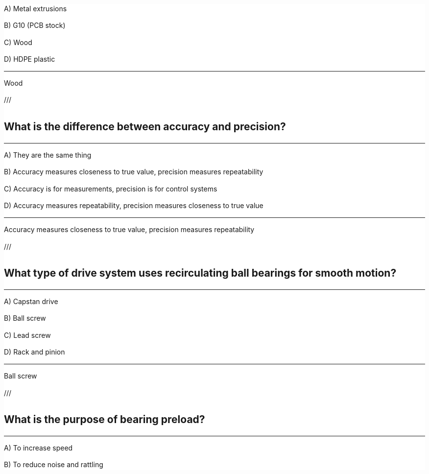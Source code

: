
A) Metal extrusions

B) G10 (PCB stock)

C) Wood

D) HDPE plastic

---

Wood

///

## What is the difference between accuracy and precision?

---

A) They are the same thing

B) Accuracy measures closeness to true value, precision measures repeatability

C) Accuracy is for measurements, precision is for control systems

D) Accuracy measures repeatability, precision measures closeness to true value

---

Accuracy measures closeness to true value, precision measures repeatability

///

## What type of drive system uses recirculating ball bearings for smooth motion?

---

A) Capstan drive

B) Ball screw

C) Lead screw

D) Rack and pinion

---

Ball screw

///

## What is the purpose of bearing preload?

---

A) To increase speed

B) To reduce noise and rattling
